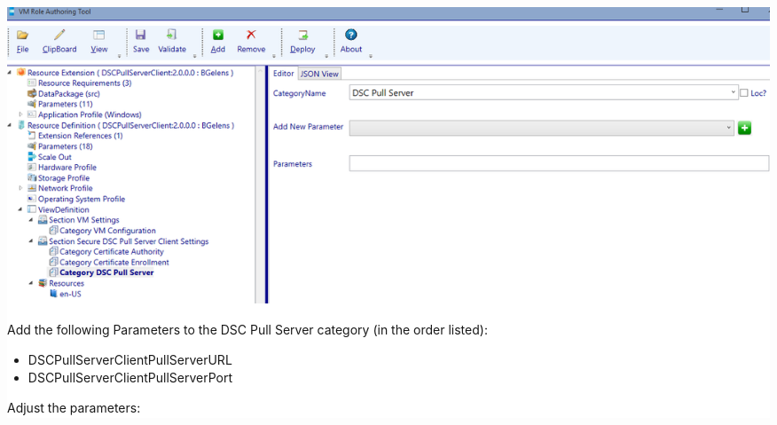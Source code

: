 ![](/images/2015-02/BG_VMRole_DSC_P08P018.png)

Add the following Parameters to the DSC Pull Server category (in the order listed):

* DSCPullServerClientPullServerURL
* DSCPullServerClientPullServerPort

Adjust the parameters:
